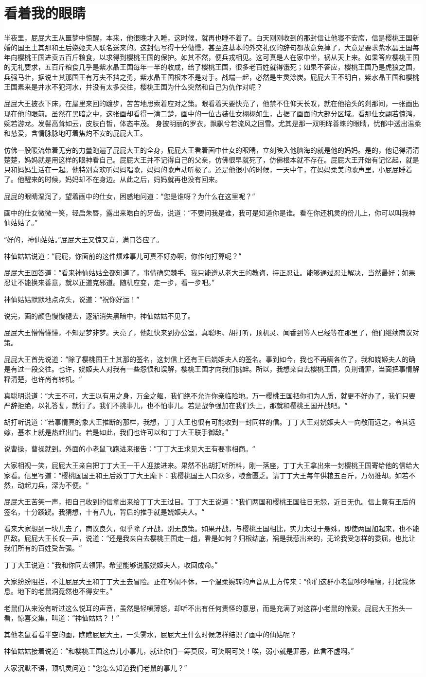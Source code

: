 # 看着我的眼睛

半夜里，屁屁大王从噩梦中惊醒，本来，他很晚才入睡，这时候，就再也睡不着了。白天刚刚收到的那封信让他寝不安席，信是樱桃王国新婚的国王土其那和王后娆姬夫人联名送来的。这封信写得十分傲慢，甚至连基本的外交礼仪的辞句都故意免掉了，大意是要求紫水晶王国每年向樱桃王国进贡五百斤粮食，以求得到樱桃王国的保护。如其不然，便兵戎相见。这可真是人在家中坐，祸从天上来。如果答应樱桃王国的无礼要求，五百斤粮食几乎是紫水晶王国每年一半的收成，给了樱桃王国，很多老百姓就得饿死；如果不答应，樱桃王国乃是虎狼之国，兵强马壮，据说土其那国王有万夫不挡之勇，紫水晶王国根本不是对手。战端一起，必然是生灵涂炭。屁屁大王不明白，紫水晶王国和樱桃王国素来是井水不犯河水，并没有太多交往，樱桃王国为什么突然和自己为仇作对呢？

屁屁大王披衣下床，在屋里来回的踱步，苦苦地思索着应对之策。眼看着天要快亮了，他禁不住仰天长叹，就在他抬头的刹那间，一张画出现在他的眼前。虽然在黑暗之中，这张画却看得一清二楚，画中的一位古装仕女栩栩如生，占据了画面的大部分区域。看那仕女翩若惊鸿，婉若游龙。发髻高耸如云，皮肤白皙，体态丰茂。 身披明丽的罗衣，飘飖兮若流风之回雪。尤其是那一双明眸善睐的眼睛，忧郁中透出温柔和慈爱，含情脉脉地盯着焦灼不安的屁屁大王。 

仿佛一股暖流带着无穷的力量跑遍了屁屁大王的全身，屁屁大王看着画中仕女的眼睛，立刻映入他脑海的就是他的妈妈。是的，他记得清清楚楚，妈妈就是用这样的眼神看自己。屁屁大王并不记得自己的父亲，仿佛很早就死了，仿佛根本就不存在。屁屁大王开始有记忆起，就是只和妈妈生活在一起。他特别喜欢听妈妈唱歌，妈妈的歌声动听极了。还是他很小的时候，一天中午，在妈妈柔美的歌声里，小屁屁睡着了。他醒来的时候，妈妈却不在身边。从此之后，妈妈就再也没有回来。

屁屁的眼睛湿润了，望着画中的仕女，困惑地问道：“您是谁呀？为什么在这里呢？”

画中的仕女微微一笑，轻启朱唇，露出来皓白的牙齿，说道：“不要问我是谁，我可是知道你是谁。看在你还机灵的份儿上，你可以叫我神仙姑姑了。”

“好的，神仙姑姑。”屁屁大王又惊又喜，满口答应了。

神仙姑姑说道：“屁屁，你面前的这件烦难事儿可真不好办啊，你作何打算呢？”

屁屁大王回答道：“看来神仙姑姑全都知道了，事情确实棘手。我只能遵从老大王的教诲，持正忍让。能够通过忍让解决，当然最好；如果忍让不能换来善意，就以正道克邪道。随机应变，走一步，看一步吧。”

神仙姑姑默默地点点头，说道：“祝你好运！”

说完，画的颜色慢慢褪去，逐渐消失黑暗中，神仙姑姑不见了。

屁屁大王懵懵懂懂，不知是梦非梦。天亮了，他赶快来到办公室，真聪明、胡打听，顶机灵、闻香到等人已经等在那里了，他们继续商议对策。

屁屁大王首先说道：“除了樱桃国王土其那的签名，这封信上还有王后娆姬夫人的签名。事到如今，我也不再瞒各位了，我和娆姬夫人的确是有过一段交往。也许，娆姬夫人对我有一些怨恨和误解，樱桃王国才向我们挑衅。所以，我想亲自去樱桃王国，负荆请罪，当面把事情解释清楚，也许尚有转机。“

真聪明说道：“大王不可，大王以有用之身，万金之躯，我们绝不允许你亲临险地。万一樱桃王国把你扣为人质，就更不好办了。我们只要严辞拒绝，以礼答复，就行了。我们不挑事儿，也不怕事儿。若是战争强加在我们头上，那就和樱桃王国开战吧。“

胡打听说道：“若事情真的象大王推断的那样，我想，丁丁大王也很有可能收到一封同样的信。丁丁大王对娆姬夫人一向敬而远之，令其远嫁，基本上就是热赶出门。若是如此，我们也许可以和丁丁大王联手御敌。”

说曹操，曹操就到。外面的小老鼠飞跑进来报告：”丁丁大王求见大王有要事相商。“

大家相视一笑，屁屁大王亲自把丁丁大王一干人迎接进来。果然不出胡打听所料，刚一落座，丁丁大王拿出来一封樱桃王国寄给他的信给大家看。信里写道：“樱桃国国王和王后致丁丁大王麾下：我樱桃国王人口众多，粮食匮乏。请丁丁大王每年供粮五百斤，万勿推却。如若不然，动起刀兵，深为不便。“

屁屁大王苦笑一声，把自己收到的信拿出来给丁丁大王过目。丁丁大王说道：“我们两国和樱桃王国往日无怨，近日无仇。信上竟有王后的签名，十分蹊跷。我猜想，十有八九，背后的推手就是娆姬夫人。“

看来大家想到一块儿去了，商议良久，似乎除了开战，别无良策。如果开战，与樱桃王国相比，实力太过于悬殊，即使两国加起来，也不能匹敌。屁屁大王长叹一声，说道：“还是我亲自去樱桃王国走一趟，看是如何？归根结底，祸是我惹出来的，无论我受怎样的委屈，也比让我们所有的百姓受苦强。“

丁丁大王说道：“我和你同去领罪。希望能够说服娆姬夫人，收回成命。”

大家纷纷阻拦，不让屁屁大王和丁丁大王去冒险。正在吵闹不休，一个温柔婉转的声音从上方传来：“你们这群小老鼠吵吵嚷嚷，打扰我休息。地下的老鼠洞竟然也不得安生。”

老鼠们从来没有听过这么悦耳的声音，虽然是轻嗔薄怒，却听不出有任何责怪的意思，而是充满了对这群小老鼠的怜爱。屁屁大王抬头一看，惊喜交集，叫道：“神仙姑姑？！“

其他老鼠看看半空的画，瞧瞧屁屁大王，一头雾水，屁屁大王什么时候怎样结识了画中的仙姑呢？

神仙姑姑接着说道：“和樱桃王国这点儿小事儿，就让你们一筹莫展，可笑啊可笑！唉，弱小就是罪恶，此言不虚啊。”

大家沉默不语，顶机灵问道：“您怎么知道我们老鼠的事儿？”
